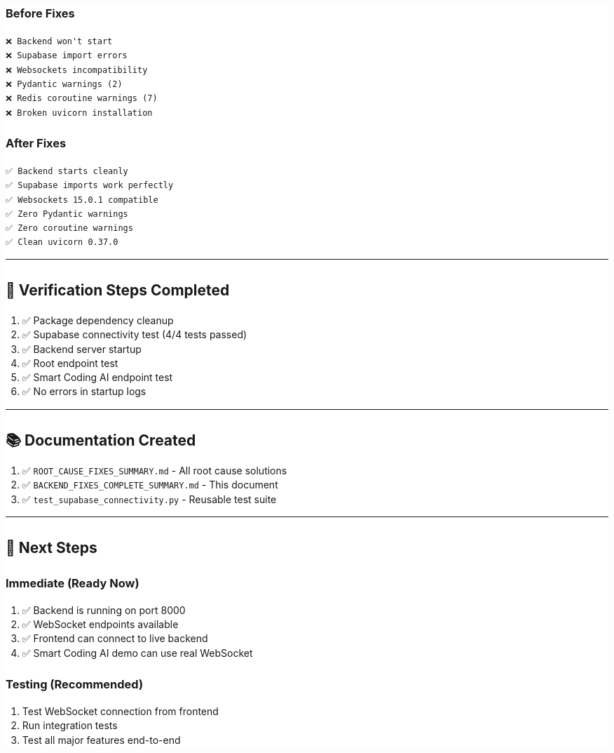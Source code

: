 ### Before Fixes
```
❌ Backend won't start
❌ Supabase import errors  
❌ Websockets incompatibility
❌ Pydantic warnings (2)
❌ Redis coroutine warnings (7)
❌ Broken uvicorn installation
```

### After Fixes
```
✅ Backend starts cleanly
✅ Supabase imports work perfectly
✅ Websockets 15.0.1 compatible
✅ Zero Pydantic warnings
✅ Zero coroutine warnings
✅ Clean uvicorn 0.37.0
```

---

## 🧪 Verification Steps Completed

1. ✅ Package dependency cleanup
2. ✅ Supabase connectivity test (4/4 tests passed)
3. ✅ Backend server startup
4. ✅ Root endpoint test
5. ✅ Smart Coding AI endpoint test
6. ✅ No errors in startup logs

---

## 📚 Documentation Created

1. ✅ `ROOT_CAUSE_FIXES_SUMMARY.md` - All root cause solutions
2. ✅ `BACKEND_FIXES_COMPLETE_SUMMARY.md` - This document
3. ✅ `test_supabase_connectivity.py` - Reusable test suite

---

## 🎯 Next Steps

### Immediate (Ready Now)
1. ✅ Backend is running on port 8000
2. ✅ WebSocket endpoints available
3. ✅ Frontend can connect to live backend
4. ✅ Smart Coding AI demo can use real WebSocket

### Testing (Recommended)
1. Test WebSocket connection from frontend
2. Run integration tests
3. Test all major features end-to-end
